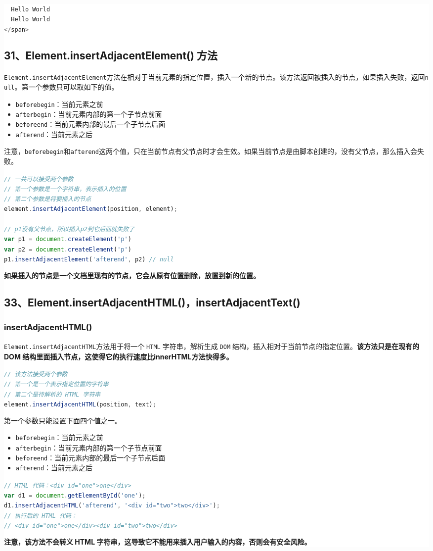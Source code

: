 ```js
  Hello World
  Hello World
</span>
```

## 31、Element.insertAdjacentElement() 方法
`Element.insertAdjacentElement`方法在相对于当前元素的指定位置，插入一个新的节点。该方法返回被插入的节点，如果插入失败，返回`null`。第一个参数只可以取如下的值。
- `beforebegin`：当前元素之前
- `afterbegin`：当前元素内部的第一个子节点前面
- `beforeend`：当前元素内部的最后一个子节点后面
- `afterend`：当前元素之后

注意，`beforebegin`和`afterend`这两个值，只在当前节点有父节点时才会生效。如果当前节点是由脚本创建的，没有父节点，那么插入会失败。
```js
// 一共可以接受两个参数
// 第一个参数是一个字符串，表示插入的位置
// 第二个参数是将要插入的节点
element.insertAdjacentElement(position, element);

// p1没有父节点，所以插入p2到它后面就失败了
var p1 = document.createElement('p')
var p2 = document.createElement('p')
p1.insertAdjacentElement('afterend', p2) // null
```
**如果插入的节点是一个文档里现有的节点，它会从原有位置删除，放置到新的位置。**

## 33、Element.insertAdjacentHTML()，insertAdjacentText()

### insertAdjacentHTML()

`Element.insertAdjacentHTML`方法用于将一个 `HTML` 字符串，解析生成 `DOM` 结构，插入相对于当前节点的指定位置。**该方法只是在现有的 DOM 结构里面插入节点，这使得它的执行速度比innerHTML方法快得多。**
```js
// 该方法接受两个参数
// 第一个是一个表示指定位置的字符串
// 第二个是待解析的 HTML 字符串
element.insertAdjacentHTML(position, text);
```
第一个参数只能设置下面四个值之一。
- `beforebegin`：当前元素之前
- `afterbegin`：当前元素内部的第一个子节点前面
- `beforeend`：当前元素内部的最后一个子节点后面
- `afterend`：当前元素之后
```js
// HTML 代码：<div id="one">one</div>
var d1 = document.getElementById('one');
d1.insertAdjacentHTML('afterend', '<div id="two">two</div>');
// 执行后的 HTML 代码：
// <div id="one">one</div><div id="two">two</div>
```
**注意，该方法不会转义 HTML 字符串，这导致它不能用来插入用户输入的内容，否则会有安全风险。**
